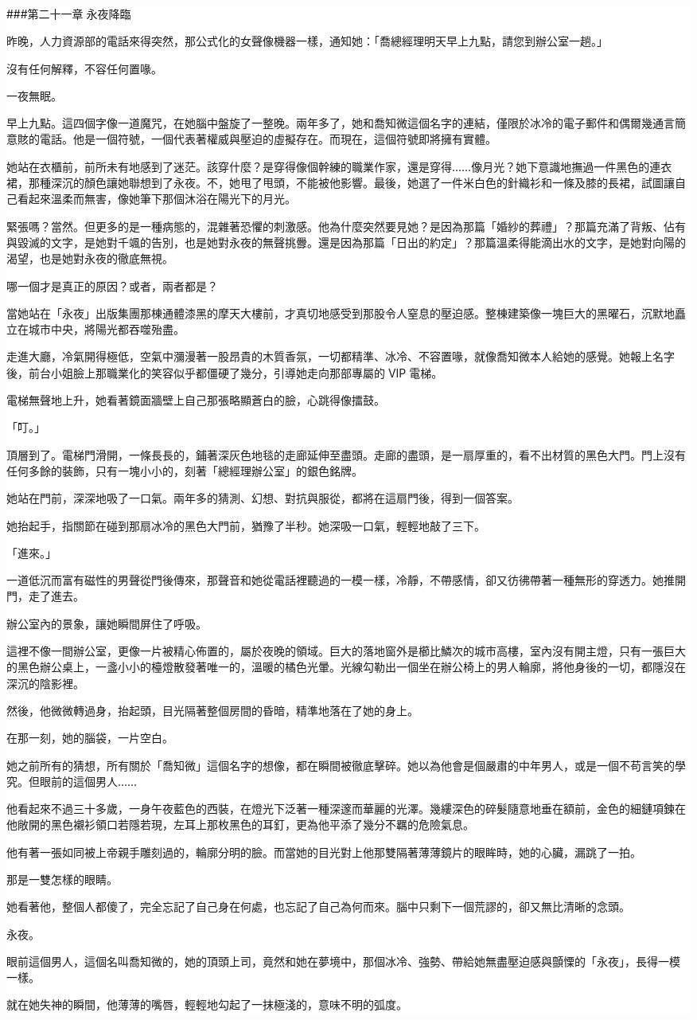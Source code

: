 ###第二十一章 永夜降臨

昨晚，人力資源部的電話來得突然，那公式化的女聲像機器一樣，通知她：「喬總經理明天早上九點，請您到辦公室一趟。」

沒有任何解釋，不容任何置喙。

一夜無眠。

早上九點。這四個字像一道魔咒，在她腦中盤旋了一整晚。兩年多了，她和喬知微這個名字的連結，僅限於冰冷的電子郵件和偶爾幾通言簡意賅的電話。他是一個符號，一個代表著權威與壓迫的虛擬存在。而現在，這個符號即將擁有實體。

她站在衣櫃前，前所未有地感到了迷茫。該穿什麼？是穿得像個幹練的職業作家，還是穿得……像月光？她下意識地撫過一件黑色的連衣裙，那種深沉的顏色讓她聯想到了永夜。不，她甩了甩頭，不能被他影響。最後，她選了一件米白色的針織衫和一條及膝的長裙，試圖讓自己看起來溫柔而無害，像她筆下那個沐浴在陽光下的月光。

緊張嗎？當然。但更多的是一種病態的，混雜著恐懼的刺激感。他為什麼突然要見她？是因為那篇「婚紗的葬禮」？那篇充滿了背叛、佔有與毀滅的文字，是她對千颯的告別，也是她對永夜的無聲挑釁。還是因為那篇「日出的約定」？那篇溫柔得能滴出水的文字，是她對向陽的渴望，也是她對永夜的徹底無視。

哪一個才是真正的原因？或者，兩者都是？

當她站在「永夜」出版集團那棟通體漆黑的摩天大樓前，才真切地感受到那股令人窒息的壓迫感。整棟建築像一塊巨大的黑曜石，沉默地矗立在城市中央，將陽光都吞噬殆盡。

走進大廳，冷氣開得極低，空氣中瀰漫著一股昂貴的木質香氛，一切都精準、冰冷、不容置喙，就像喬知微本人給她的感覺。她報上名字後，前台小姐臉上那職業化的笑容似乎都僵硬了幾分，引導她走向那部專屬的 VIP 電梯。

電梯無聲地上升，她看著鏡面牆壁上自己那張略顯蒼白的臉，心跳得像擂鼓。

「叮。」

頂層到了。電梯門滑開，一條長長的，鋪著深灰色地毯的走廊延伸至盡頭。走廊的盡頭，是一扇厚重的，看不出材質的黑色大門。門上沒有任何多餘的裝飾，只有一塊小小的，刻著「總經理辦公室」的銀色銘牌。

她站在門前，深深地吸了一口氣。兩年多的猜測、幻想、對抗與服從，都將在這扇門後，得到一個答案。

她抬起手，指關節在碰到那扇冰冷的黑色大門前，猶豫了半秒。她深吸一口氣，輕輕地敲了三下。

「進來。」

一道低沉而富有磁性的男聲從門後傳來，那聲音和她從電話裡聽過的一模一樣，冷靜，不帶感情，卻又彷彿帶著一種無形的穿透力。她推開門，走了進去。

辦公室內的景象，讓她瞬間屏住了呼吸。

這裡不像一間辦公室，更像一片被精心佈置的，屬於夜晚的領域。巨大的落地窗外是櫛比鱗次的城市高樓，室內沒有開主燈，只有一張巨大的黑色辦公桌上，一盞小小的檯燈散發著唯一的，溫暖的橘色光暈。光線勾勒出一個坐在辦公椅上的男人輪廓，將他身後的一切，都隱沒在深沉的陰影裡。

然後，他微微轉過身，抬起頭，目光隔著整個房間的昏暗，精準地落在了她的身上。

在那一刻，她的腦袋，一片空白。

她之前所有的猜想，所有關於「喬知微」這個名字的想像，都在瞬間被徹底擊碎。她以為他會是個嚴肅的中年男人，或是一個不苟言笑的學究。但眼前的這個男人……

他看起來不過三十多歲，一身午夜藍色的西裝，在燈光下泛著一種深邃而華麗的光澤。幾縷深色的碎髮隨意地垂在額前，金色的細鏈項鍊在他敞開的黑色襯衫領口若隱若現，左耳上那枚黑色的耳釘，更為他平添了幾分不羈的危險氣息。

他有著一張如同被上帝親手雕刻過的，輪廓分明的臉。而當她的目光對上他那雙隔著薄薄鏡片的眼眸時，她的心臟，漏跳了一拍。

那是一雙怎樣的眼睛。

她看著他，整個人都傻了，完全忘記了自己身在何處，也忘記了自己為何而來。腦中只剩下一個荒謬的，卻又無比清晰的念頭。

永夜。

眼前這個男人，這個名叫喬知微的，她的頂頭上司，竟然和她在夢境中，那個冰冷、強勢、帶給她無盡壓迫感與顫慄的「永夜」，長得一模一樣。

就在她失神的瞬間，他薄薄的嘴唇，輕輕地勾起了一抹極淺的，意味不明的弧度。
